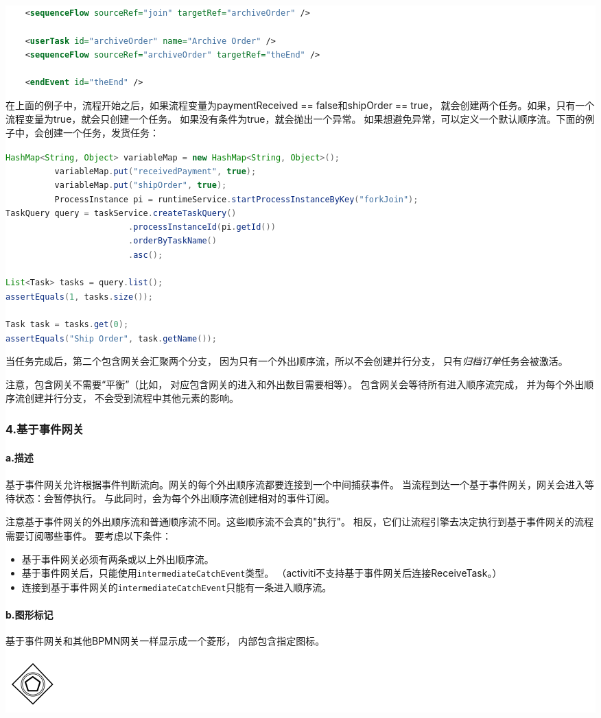 ```xml
    <sequenceFlow sourceRef="join" targetRef="archiveOrder" />

    <userTask id="archiveOrder" name="Archive Order" />
    <sequenceFlow sourceRef="archiveOrder" targetRef="theEnd" />

    <endEvent id="theEnd" />
```



在上面的例子中，流程开始之后，如果流程变量为paymentReceived == false和shipOrder == true， 就会创建两个任务。如果，只有一个流程变量为true，就会只创建一个任务。 如果没有条件为true，就会抛出一个异常。 如果想避免异常，可以定义一个默认顺序流。下面的例子中，会创建一个任务，发货任务：

```java
HashMap<String, Object> variableMap = new HashMap<String, Object>();
          variableMap.put("receivedPayment", true);
          variableMap.put("shipOrder", true);
          ProcessInstance pi = runtimeService.startProcessInstanceByKey("forkJoin");
TaskQuery query = taskService.createTaskQuery()
                         .processInstanceId(pi.getId())
                         .orderByTaskName()
                         .asc();

List<Task> tasks = query.list();
assertEquals(1, tasks.size());

Task task = tasks.get(0);
assertEquals("Ship Order", task.getName());
```

当任务完成后，第二个包含网关会汇聚两个分支， 因为只有一个外出顺序流，所以不会创建并行分支， 只有*归档订单*任务会被激活。

注意，包含网关不需要“平衡”（比如， 对应包含网关的进入和外出数目需要相等）。 包含网关会等待所有进入顺序流完成， 并为每个外出顺序流创建并行分支， 不会受到流程中其他元素的影响。

### 4.基于事件网关

#### a.描述

基于事件网关允许根据事件判断流向。网关的每个外出顺序流都要连接到一个中间捕获事件。 当流程到达一个基于事件网关，网关会进入等待状态：会暂停执行。 与此同时，会为每个外出顺序流创建相对的事件订阅。

注意基于事件网关的外出顺序流和普通顺序流不同。这些顺序流不会真的"执行"。 相反，它们让流程引擎去决定执行到基于事件网关的流程需要订阅哪些事件。 要考虑以下条件：

* 基于事件网关必须有两条或以上外出顺序流。
* 基于事件网关后，只能使用`intermediateCatchEvent`类型。 （activiti不支持基于事件网关后连接ReceiveTask。）
* 连接到基于事件网关的`intermediateCatchEvent`只能有一条进入顺序流。



#### b.图形标记

基于事件网关和其他BPMN网关一样显示成一个菱形， 内部包含指定图标。

![img](assets/bpmn.event.based.gateway.notation.png)
